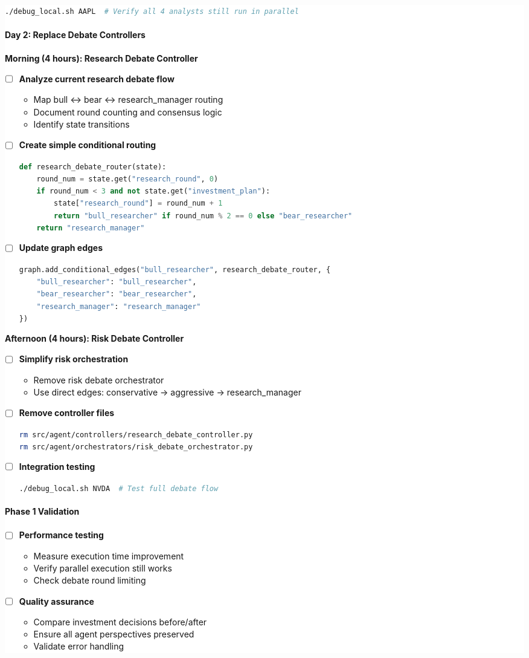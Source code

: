   ```bash
  ./debug_local.sh AAPL  # Verify all 4 analysts still run in parallel
  ```

#### Day 2: Replace Debate Controllers

**Morning (4 hours): Research Debate Controller**
- [ ] **Analyze current research debate flow**
  - Map bull ↔ bear ↔ research_manager routing
  - Document round counting and consensus logic
  - Identify state transitions

- [ ] **Create simple conditional routing**
  ```python
  def research_debate_router(state):
      round_num = state.get("research_round", 0)
      if round_num < 3 and not state.get("investment_plan"):
          state["research_round"] = round_num + 1
          return "bull_researcher" if round_num % 2 == 0 else "bear_researcher"
      return "research_manager"
  ```

- [ ] **Update graph edges**
  ```python
  graph.add_conditional_edges("bull_researcher", research_debate_router, {
      "bull_researcher": "bull_researcher",
      "bear_researcher": "bear_researcher",
      "research_manager": "research_manager"
  })
  ```

**Afternoon (4 hours): Risk Debate Controller**
- [ ] **Simplify risk orchestration**
  - Remove risk debate orchestrator
  - Use direct edges: conservative → aggressive → research_manager

- [ ] **Remove controller files**
  ```bash
  rm src/agent/controllers/research_debate_controller.py
  rm src/agent/orchestrators/risk_debate_orchestrator.py
  ```

- [ ] **Integration testing**
  ```bash
  ./debug_local.sh NVDA  # Test full debate flow
  ```

#### Phase 1 Validation
- [ ] **Performance testing**
  - Measure execution time improvement
  - Verify parallel execution still works
  - Check debate round limiting

- [ ] **Quality assurance**
  - Compare investment decisions before/after
  - Ensure all agent perspectives preserved
  - Validate error handling
